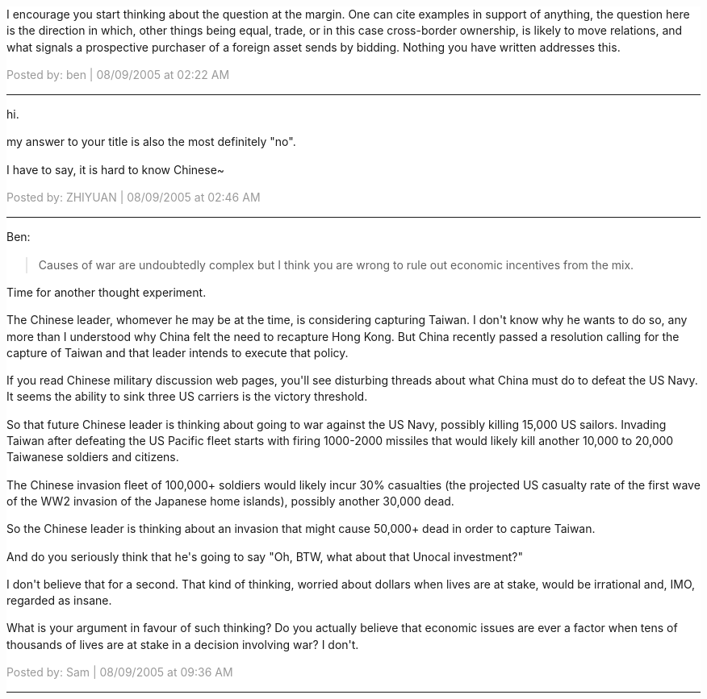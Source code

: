 I encourage you start thinking about the question at the margin. One can cite examples in support of anything, the question here is the direction in which, other things being equal, trade, or in this case cross-border ownership, is likely to move relations, and what signals a prospective purchaser of a foreign asset sends by bidding. Nothing you have written addresses this.

<span style="color:#999">Posted by: ben | 08/09/2005 at 02:22 AM</span>

---

hi.

my answer to your title is also the most definitely "no".


I have to say, it is hard to know Chinese~

<span style="color:#999">Posted by: ZHIYUAN | 08/09/2005 at 02:46 AM</span>

---

Ben:


>Causes of war are undoubtedly complex but I think you are wrong to rule out economic incentives from the mix.


Time for another thought experiment.


The Chinese leader, whomever he may be at the time, is considering capturing Taiwan. I don't know why he wants to do so, any more than I understood why China felt the need to recapture Hong Kong. But China recently passed a resolution calling for the capture of Taiwan and that leader intends to execute that policy.


If you read Chinese military discussion web pages, you'll see disturbing threads about what China must do to defeat the US Navy. It seems the ability to sink three US carriers is the victory threshold.


So that future Chinese leader is thinking about going to war against the US Navy, possibly killing 15,000 US sailors. Invading Taiwan after defeating the US Pacific fleet starts with firing 1000-2000 missiles that would likely kill another 10,000 to 20,000 Taiwanese soldiers and citizens. 

The Chinese invasion fleet of 100,000+ soldiers would likely incur 30% casualties (the projected US casualty rate of the first wave of the WW2 invasion of the Japanese home islands), possibly another 30,000 dead. 

So the Chinese leader is thinking about an invasion that might cause 50,000+ dead in order to capture Taiwan.

And do you seriously think that he's going to say "Oh, BTW, what about that Unocal investment?"

I don't believe that for a second. That kind of thinking, worried about dollars when lives are at stake, would be irrational and, IMO, regarded as insane.

What is your argument in favour of such thinking? Do you actually believe that economic issues are ever a factor when tens of thousands of lives are at stake in a decision involving war? I don't.

<span style="color:#999">Posted by: Sam | 08/09/2005 at 09:36 AM</span>

---